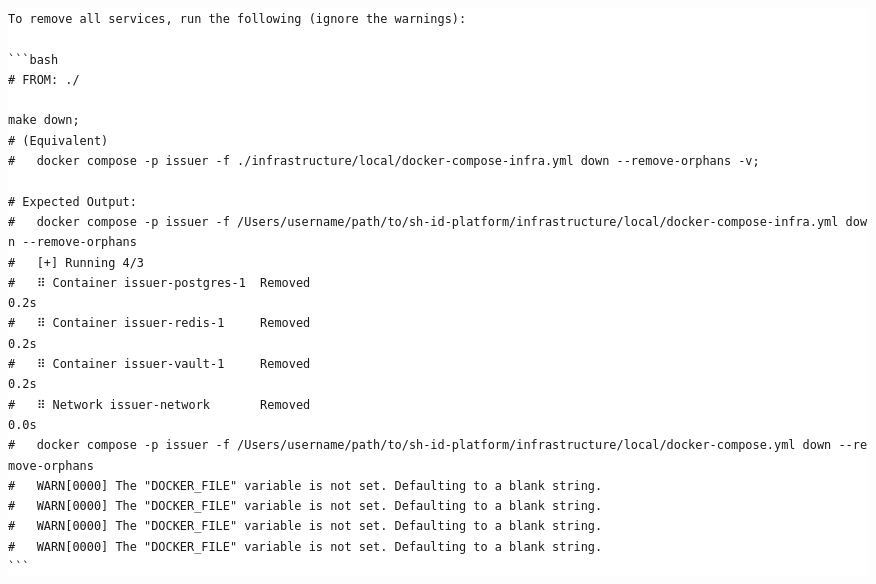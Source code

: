     To remove all services, run the following (ignore the warnings):

    ```bash
    # FROM: ./

    make down; 
    # (Equivalent)
    #   docker compose -p issuer -f ./infrastructure/local/docker-compose-infra.yml down --remove-orphans -v;

    # Expected Output:
    #   docker compose -p issuer -f /Users/username/path/to/sh-id-platform/infrastructure/local/docker-compose-infra.yml down --remove-orphans
    #   [+] Running 4/3
    #   ⠿ Container issuer-postgres-1  Removed                                                                                   0.2s
    #   ⠿ Container issuer-redis-1     Removed                                                                                   0.2s
    #   ⠿ Container issuer-vault-1     Removed                                                                                   0.2s
    #   ⠿ Network issuer-network       Removed                                                                                   0.0s
    #   docker compose -p issuer -f /Users/username/path/to/sh-id-platform/infrastructure/local/docker-compose.yml down --remove-orphans
    #   WARN[0000] The "DOCKER_FILE" variable is not set. Defaulting to a blank string. 
    #   WARN[0000] The "DOCKER_FILE" variable is not set. Defaulting to a blank string. 
    #   WARN[0000] The "DOCKER_FILE" variable is not set. Defaulting to a blank string. 
    #   WARN[0000] The "DOCKER_FILE" variable is not set. Defaulting to a blank string.
    ```
